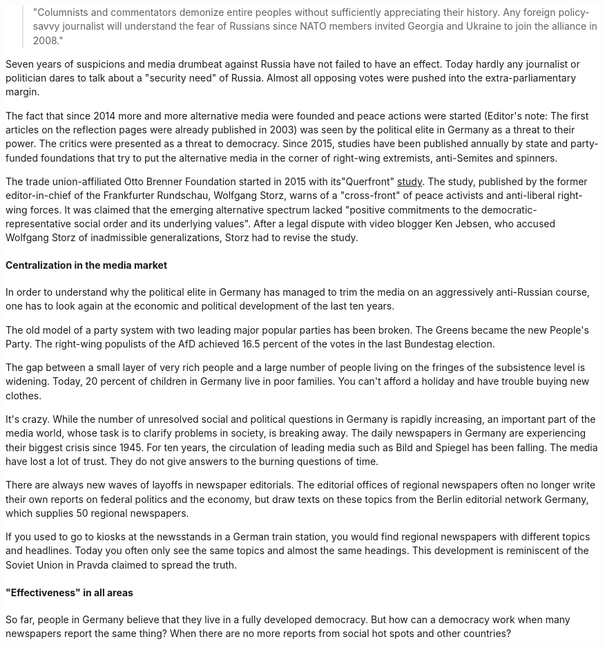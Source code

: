 > "Columnists and commentators demonize entire peoples without sufficiently appreciating their history. Any foreign policy-savvy journalist will understand the fear of Russians since NATO members invited Georgia and Ukraine to join the alliance in 2008."

Seven years of suspicions and media drumbeat against Russia have not failed to have an effect. Today hardly any journalist or politician dares to talk about a "security need" of Russia. Almost all opposing votes were pushed into the extra-parliamentary margin.

The fact that since 2014 more and more alternative media were founded and peace actions were started (Editor's note: The first articles on the reflection pages were already published in 2003) was seen by the political elite in Germany as a threat to their power. The critics were presented as a threat to democracy. Since 2015, studies have been published annually by state and party-funded foundations that try to put the alternative media in the corner of right-wing extremists, anti-Semites and spinners.

The trade union-affiliated Otto Brenner Foundation started in 2015 with its"Querfront" [study](/static/downloads/AP18_Querfront_Storz_2015_10_19.pdf "Karriere eines politisch-publizistischen Netzwerks"). The study, published by the former editor-in-chief of the Frankfurter Rundschau, Wolfgang Storz, warns of a "cross-front" of peace activists and anti-liberal right-wing forces. It was claimed that the emerging alternative spectrum lacked "positive commitments to the democratic-representative social order and its underlying values". After a legal dispute with video blogger Ken Jebsen, who accused Wolfgang Storz of inadmissible generalizations, Storz had to revise the study.

#### Centralization in the media market

In order to understand why the political elite in Germany has managed to trim the media on an aggressively anti-Russian course, one has to look again at the economic and political development of the last ten years.

The old model of a party system with two leading major popular parties has been broken. The Greens became the new People's Party. The right-wing populists of the AfD achieved 16.5 percent of the votes in the last Bundestag election.

The gap between a small layer of very rich people and a large number of people living on the fringes of the subsistence level is widening. Today, 20 percent of children in Germany live in poor families. You can't afford a holiday and have trouble buying new clothes.

It's crazy. While the number of unresolved social and political questions in Germany is rapidly increasing, an important part of the media world, whose task is to clarify problems in society, is breaking away. The daily newspapers in Germany are experiencing their biggest crisis since 1945. For ten years, the circulation of leading media such as Bild and Spiegel has been falling. The media have lost a lot of trust. They do not give answers to the burning questions of time.

There are always new waves of layoffs in newspaper editorials. The editorial offices of regional newspapers often no longer write their own reports on federal politics and the economy, but draw texts on these topics from the Berlin editorial network Germany, which supplies 50 regional newspapers.

If you used to go to kiosks at the newsstands in a German train station, you would find regional newspapers with different topics and headlines. Today you often only see the same topics and almost the same headings. This development is reminiscent of the Soviet Union in Pravda claimed to spread the truth.

#### "Effectiveness" in all areas

So far, people in Germany believe that they live in a fully developed democracy. But how can a democracy work when many newspapers report the same thing? When there are no more reports from social hot spots and other countries?
